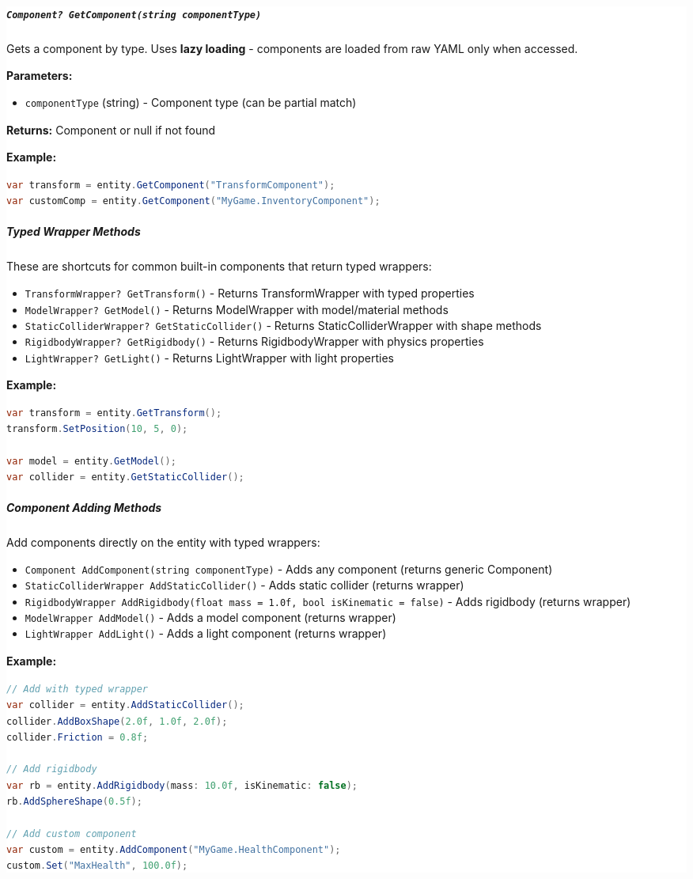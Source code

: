 ##### `Component? GetComponent(string componentType)`

Gets a component by type. Uses **lazy loading** - components are loaded from raw YAML only when accessed.

**Parameters:**

- `componentType` (string) - Component type (can be partial match)

**Returns:** Component or null if not found

**Example:**

```csharp
var transform = entity.GetComponent("TransformComponent");
var customComp = entity.GetComponent("MyGame.InventoryComponent");
```

##### Typed Wrapper Methods

These are shortcuts for common built-in components that return typed wrappers:

- `TransformWrapper? GetTransform()` - Returns TransformWrapper with typed properties
- `ModelWrapper? GetModel()` - Returns ModelWrapper with model/material methods
- `StaticColliderWrapper? GetStaticCollider()` - Returns StaticColliderWrapper with shape methods
- `RigidbodyWrapper? GetRigidbody()` - Returns RigidbodyWrapper with physics properties
- `LightWrapper? GetLight()` - Returns LightWrapper with light properties

**Example:**

```csharp
var transform = entity.GetTransform();
transform.SetPosition(10, 5, 0);

var model = entity.GetModel();
var collider = entity.GetStaticCollider();
```

##### Component Adding Methods

Add components directly on the entity with typed wrappers:

- `Component AddComponent(string componentType)` - Adds any component (returns generic Component)
- `StaticColliderWrapper AddStaticCollider()` - Adds static collider (returns wrapper)
- `RigidbodyWrapper AddRigidbody(float mass = 1.0f, bool isKinematic = false)` - Adds rigidbody (returns wrapper)
- `ModelWrapper AddModel()` - Adds a model component (returns wrapper)
- `LightWrapper AddLight()` - Adds a light component (returns wrapper)

**Example:**

```csharp
// Add with typed wrapper
var collider = entity.AddStaticCollider();
collider.AddBoxShape(2.0f, 1.0f, 2.0f);
collider.Friction = 0.8f;

// Add rigidbody
var rb = entity.AddRigidbody(mass: 10.0f, isKinematic: false);
rb.AddSphereShape(0.5f);

// Add custom component
var custom = entity.AddComponent("MyGame.HealthComponent");
custom.Set("MaxHealth", 100.0f);
```
